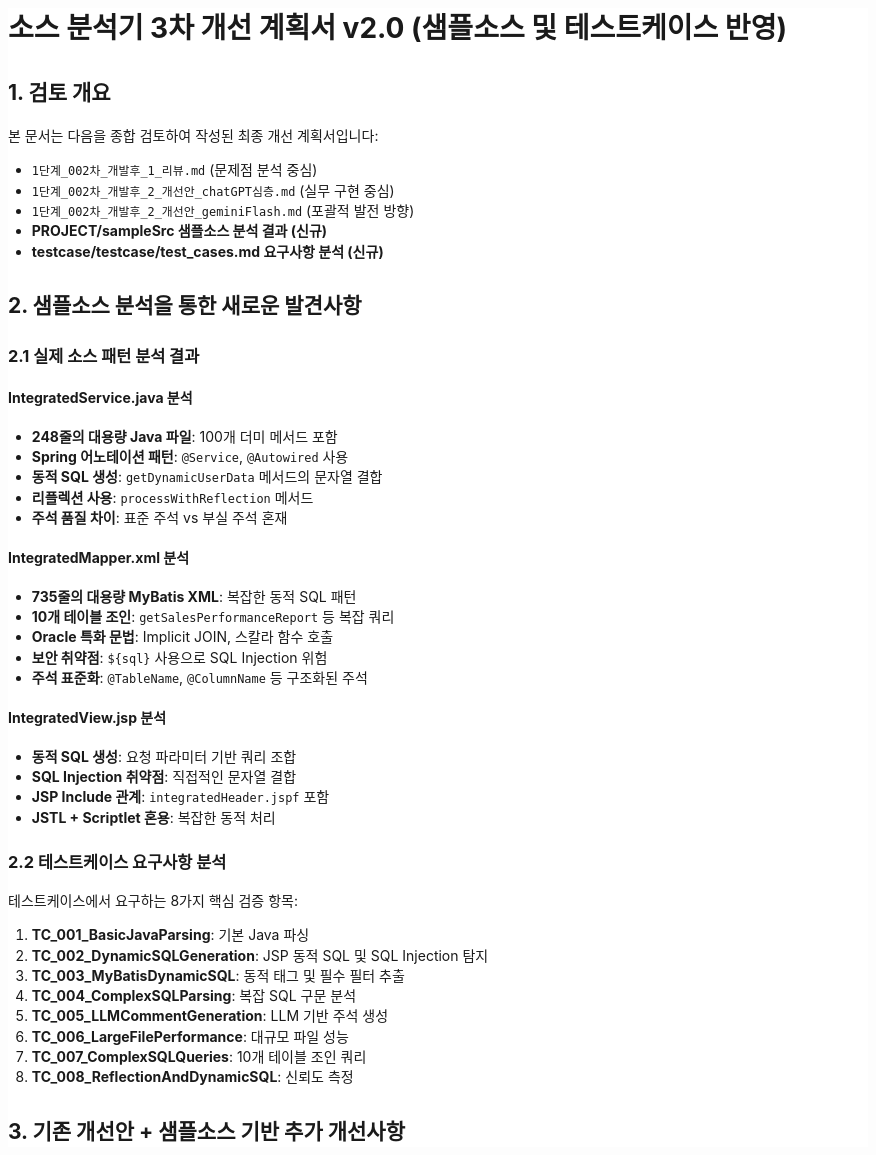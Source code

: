 # 소스 분석기 3차 개선 계획서 v2.0 (샘플소스 및 테스트케이스 반영)

## 1. 검토 개요

본 문서는 다음을 종합 검토하여 작성된 최종 개선 계획서입니다:
- `1단계_002차_개발후_1_리뷰.md` (문제점 분석 중심)
- `1단계_002차_개발후_2_개선안_chatGPT심층.md` (실무 구현 중심)  
- `1단계_002차_개발후_2_개선안_geminiFlash.md` (포괄적 발전 방향)
- **PROJECT/sampleSrc 샘플소스 분석 결과 (신규)**
- **testcase/testcase/test_cases.md 요구사항 분석 (신규)**

## 2. 샘플소스 분석을 통한 새로운 발견사항

### 2.1 실제 소스 패턴 분석 결과

#### IntegratedService.java 분석
- **248줄의 대용량 Java 파일**: 100개 더미 메서드 포함
- **Spring 어노테이션 패턴**: `@Service`, `@Autowired` 사용
- **동적 SQL 생성**: `getDynamicUserData` 메서드의 문자열 결합
- **리플렉션 사용**: `processWithReflection` 메서드
- **주석 품질 차이**: 표준 주석 vs 부실 주석 혼재

#### IntegratedMapper.xml 분석  
- **735줄의 대용량 MyBatis XML**: 복잡한 동적 SQL 패턴
- **10개 테이블 조인**: `getSalesPerformanceReport` 등 복잡 쿼리
- **Oracle 특화 문법**: Implicit JOIN, 스칼라 함수 호출
- **보안 취약점**: `${sql}` 사용으로 SQL Injection 위험
- **주석 표준화**: `@TableName`, `@ColumnName` 등 구조화된 주석

#### IntegratedView.jsp 분석
- **동적 SQL 생성**: 요청 파라미터 기반 쿼리 조합
- **SQL Injection 취약점**: 직접적인 문자열 결합
- **JSP Include 관계**: `integratedHeader.jspf` 포함
- **JSTL + Scriptlet 혼용**: 복잡한 동적 처리

### 2.2 테스트케이스 요구사항 분석

테스트케이스에서 요구하는 8가지 핵심 검증 항목:
1. **TC_001_BasicJavaParsing**: 기본 Java 파싱
2. **TC_002_DynamicSQLGeneration**: JSP 동적 SQL 및 SQL Injection 탐지
3. **TC_003_MyBatisDynamicSQL**: 동적 태그 및 필수 필터 추출
4. **TC_004_ComplexSQLParsing**: 복잡 SQL 구문 분석
5. **TC_005_LLMCommentGeneration**: LLM 기반 주석 생성
6. **TC_006_LargeFilePerformance**: 대규모 파일 성능
7. **TC_007_ComplexSQLQueries**: 10개 테이블 조인 쿼리
8. **TC_008_ReflectionAndDynamicSQL**: 신뢰도 측정

## 3. 기존 개선안 + 샘플소스 기반 추가 개선사항
